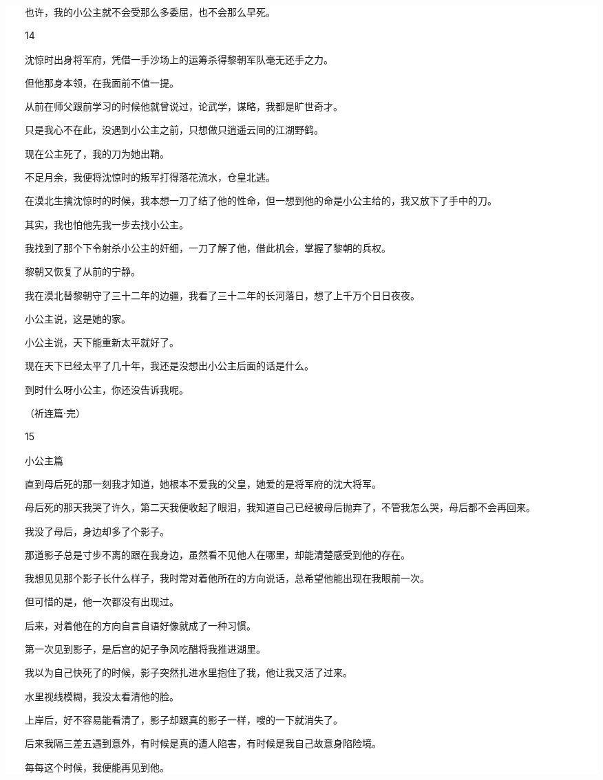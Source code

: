 &emsp;&emsp;也许，我的小公主就不会受那么多委屈，也不会那么早死。  
  
&emsp;&emsp;14  
  
&emsp;&emsp;沈惊时出身将军府，凭借一手沙场上的运筹杀得黎朝军队毫无还手之力。  
  
&emsp;&emsp;但他那身本领，在我面前不值一提。  
  
&emsp;&emsp;从前在师父跟前学习的时候他就曾说过，论武学，谋略，我都是旷世奇才。  
  
&emsp;&emsp;只是我心不在此，没遇到小公主之前，只想做只逍遥云间的江湖野鹤。  
  
&emsp;&emsp;现在公主死了，我的刀为她出鞘。  
  
&emsp;&emsp;不足月余，我便将沈惊时的叛军打得落花流水，仓皇北逃。  
  
&emsp;&emsp;在漠北生擒沈惊时的时候，我本想一刀了结了他的性命，但一想到他的命是小公主给的，我又放下了手中的刀。  
  
&emsp;&emsp;其实，我也怕他先我一步去找小公主。  
  
&emsp;&emsp;我找到了那个下令射杀小公主的奸细，一刀了解了他，借此机会，掌握了黎朝的兵权。  
  
&emsp;&emsp;黎朝又恢复了从前的宁静。  
  
&emsp;&emsp;我在漠北替黎朝守了三十二年的边疆，我看了三十二年的长河落日，想了上千万个日日夜夜。  
  
&emsp;&emsp;小公主说，这是她的家。  
  
&emsp;&emsp;小公主说，天下能重新太平就好了。  
  
&emsp;&emsp;现在天下已经太平了几十年，我还是没想出小公主后面的话是什么。  
  
&emsp;&emsp;到时什么呀小公主，你还没告诉我呢。  
  
&emsp;&emsp;（祈连篇·完）  
  
&emsp;&emsp;15  
  
&emsp;&emsp;小公主篇  
  
&emsp;&emsp;直到母后死的那一刻我才知道，她根本不爱我的父皇，她爱的是将军府的沈大将军。  
  
&emsp;&emsp;母后死的那天我哭了许久，第二天我便收起了眼泪，我知道自己已经被母后抛弃了，不管我怎么哭，母后都不会再回来。  
  
&emsp;&emsp;我没了母后，身边却多了个影子。  
  
&emsp;&emsp;那道影子总是寸步不离的跟在我身边，虽然看不见他人在哪里，却能清楚感受到他的存在。  
  
&emsp;&emsp;我想见见那个影子长什么样子，我时常对着他所在的方向说话，总希望他能出现在我眼前一次。  
  
&emsp;&emsp;但可惜的是，他一次都没有出现过。  
  
&emsp;&emsp;后来，对着他在的方向自言自语好像就成了一种习惯。  
  
&emsp;&emsp;第一次见到影子，是后宫的妃子争风吃醋将我推进湖里。  
  
&emsp;&emsp;我以为自己快死了的时候，影子突然扎进水里抱住了我，他让我又活了过来。  
  
&emsp;&emsp;水里视线模糊，我没太看清他的脸。  
  
&emsp;&emsp;上岸后，好不容易能看清了，影子却跟真的影子一样，嗖的一下就消失了。  
  
&emsp;&emsp;后来我隔三差五遇到意外，有时候是真的遭人陷害，有时候是我自己故意身陷险境。  
  
&emsp;&emsp;每每这个时候，我便能再见到他。  
  